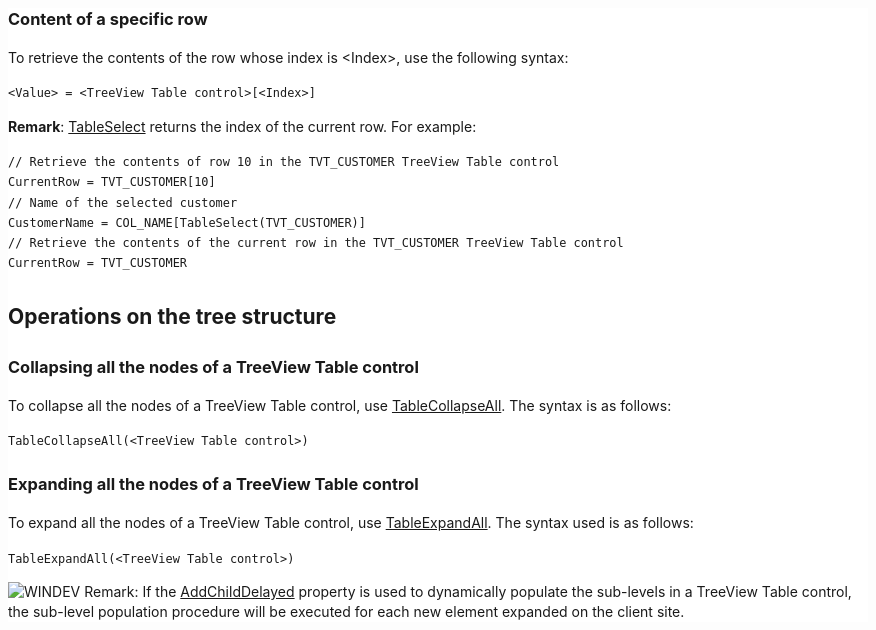 <a name="NOTE4_7"></a>


### Content of a specific row
<a name="content_specific_row_ELTPARAGRAPHE000400"></a>

To retrieve the contents of the row whose index is &lt;Index&gt;, use the following syntax:

```txt
<Value> = <TreeView Table control>[<Index>]
```

**Remark**: [TableSelect](../WDLang1/3074020.md) returns the index of the current row. For example: 

```wl
// Retrieve the contents of row 10 in the TVT_CUSTOMER TreeView Table control
CurrentRow = TVT_CUSTOMER[10] 
// Name of the selected customer
CustomerName = COL_NAME[TableSelect(TVT_CUSTOMER)]
// Retrieve the contents of the current row in the TVT_CUSTOMER TreeView Table control
CurrentRow = TVT_CUSTOMER
```


<a name="NOTE5"></a>
<a name="NOTE5_1"></a>


## Operations on the tree structure
<a name="operations_the_tree_structure_ELTTEXTE000832"></a>


### Collapsing all the nodes of a TreeView Table control
<a name="collapsing_all_the_nodes_treeview_table_control_ELTPARAGRAPHE000425"></a>

To collapse all the nodes of a TreeView Table control, use [TableCollapseAll](../WDLang1/1000010003.md). The syntax is as follows: 

```txt
TableCollapseAll(<TreeView Table control>)
```

<a name="NOTE5_2"></a>


### Expanding all the nodes of a TreeView Table control
<a name="expanding_all_the_nodes_treeview_table_control_ELTPARAGRAPHE000444"></a>

To expand all the nodes of a TreeView Table control, use [TableExpandAll](../WDLang1/1000010001.md). The syntax used is as follows:

```txt
TableExpandAll(<TreeView Table control>)
```


![WINDEV](https://doc.pcsoft.fr/ext/images/us/WD.png) Remark: If the [AddChildDelayed](../Proprietes/1000020927.md) property is used to dynamically populate the sub-levels in a TreeView Table control, the sub-level population procedure will be executed for each new element expanded on the client site. 
<a name="NOTE5_3"></a>
